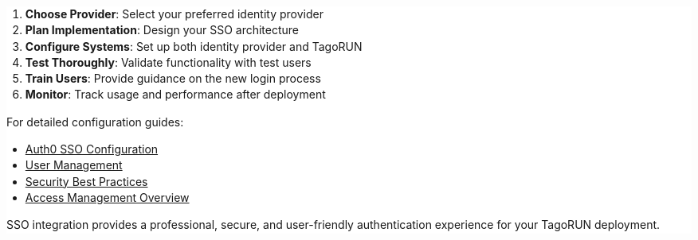 1. **Choose Provider**: Select your preferred identity provider
2. **Plan Implementation**: Design your SSO architecture
3. **Configure Systems**: Set up both identity provider and TagoRUN
4. **Test Thoroughly**: Validate functionality with test users
5. **Train Users**: Provide guidance on the new login process
6. **Monitor**: Track usage and performance after deployment

For detailed configuration guides:
- [Auth0 SSO Configuration](https://help.tago.io/portal/en/community/topic/auth0-sso-configuration)
- [User Management](../access-management/user-management)
- [Security Best Practices](../access-management/security-protection)
- [Access Management Overview](../access-management/access-management-overview)

SSO integration provides a professional, secure, and user-friendly authentication experience for your TagoRUN deployment.